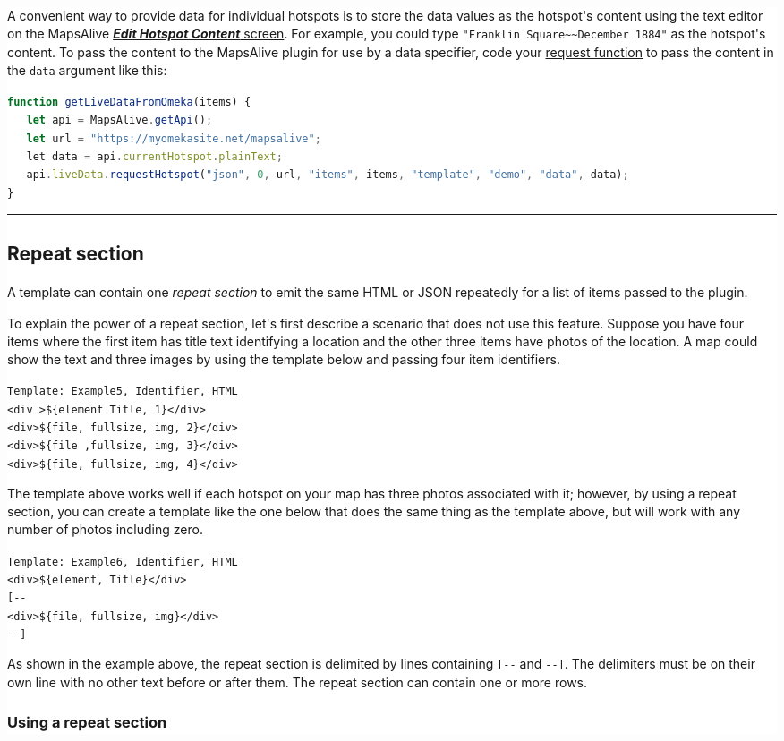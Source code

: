 A convenient way to provide data for individual hotspots is to store the data values as the hotspot's content using the text editor on the MapsAlive [**_Edit Hotspot Content_** screen](https://www.mapsalive.com/docs/ref-hotspots/#hotspot-content-editor). For example, you could type `"Franklin Square~~December 1884"` as the hotspot's content. To pass the content to the MapsAlive plugin for use by a data specifier, code your [request function](/plugins/mapsalive/#request-function) to pass the content in the `data` argument like this:

``` javascript
function getLiveDataFromOmeka(items) {
   let api = MapsAlive.getApi();
   let url = "https://myomekasite.net/mapsalive";
   let data = api.currentHotspot.plainText;
   api.liveData.requestHotspot("json", 0, url, "items", items, "template", "demo", "data", data);
}
```

---

## Repeat section

A template can contain one *repeat section* to emit the same HTML or JSON repeatedly for a list of items passed to the plugin.

To explain the power of a repeat section, let's first describe a scenario that does not use this feature. Suppose
you have four items where the first item has title text identifying a location and the other three items have photos 
of the location. A map could show the text and three images by using the template below and passing four item identifiers.

``` plaintext
Template: Example5, Identifier, HTML
<div >${element Title, 1}</div>
<div>${file, fullsize, img, 2}</div>
<div>${file ,fullsize, img, 3}</div>
<div>${file, fullsize, img, 4}</div>
```

The template above works well if each hotspot on your map has three photos associated with it; however, by using a repeat section,
you can create a template like the one below that does the same thing as the template above, but will work with any number of photos including zero.

``` plaintext
Template: Example6, Identifier, HTML
<div>${element, Title}</div>
[--
<div>${file, fullsize, img}</div>
--]
```
As shown in the example above, the repeat section is delimited by lines containing `[--` and `--]`. The delimiters must be on their own line with no other text before or after them. The repeat section can contain one or more rows.

### Using a repeat section
